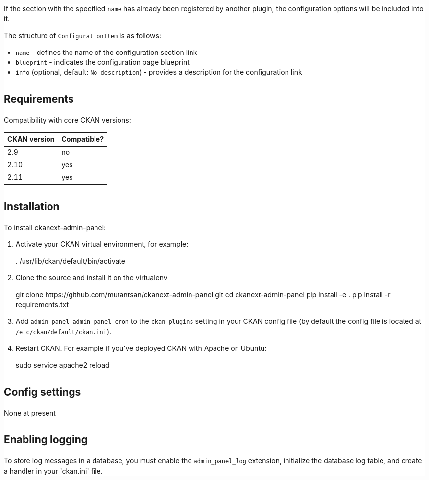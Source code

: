 If the section with the specified `name` has already been registered by another plugin, the configuration options will be included into it.

The structure of `ConfigurationItem` is as follows:
- `name` - defines the name of the configuration section link
- `blueprint` - indicates the configuration page blueprint
- `info` (optional, default: `No description`) - provides a description for the configuration link


## Requirements

Compatibility with core CKAN versions:

| CKAN version | Compatible? |
|--------------|-------------|
| 2.9          | no          |
| 2.10         | yes         |
| 2.11         | yes         |



## Installation

To install ckanext-admin-panel:

1. Activate your CKAN virtual environment, for example:

     . /usr/lib/ckan/default/bin/activate

2. Clone the source and install it on the virtualenv

    git clone https://github.com/mutantsan/ckanext-admin-panel.git
    cd ckanext-admin-panel
    pip install -e .
	pip install -r requirements.txt

3. Add `admin_panel admin_panel_cron` to the `ckan.plugins` setting in your CKAN
   config file (by default the config file is located at
   `/etc/ckan/default/ckan.ini`).

4. Restart CKAN. For example if you've deployed CKAN with Apache on Ubuntu:

     sudo service apache2 reload


## Config settings

None at present

## Enabling logging
To store log messages in a database, you must enable the `admin_panel_log` extension, initialize the database log table,
and create a handler in your 'ckan.ini' file.

